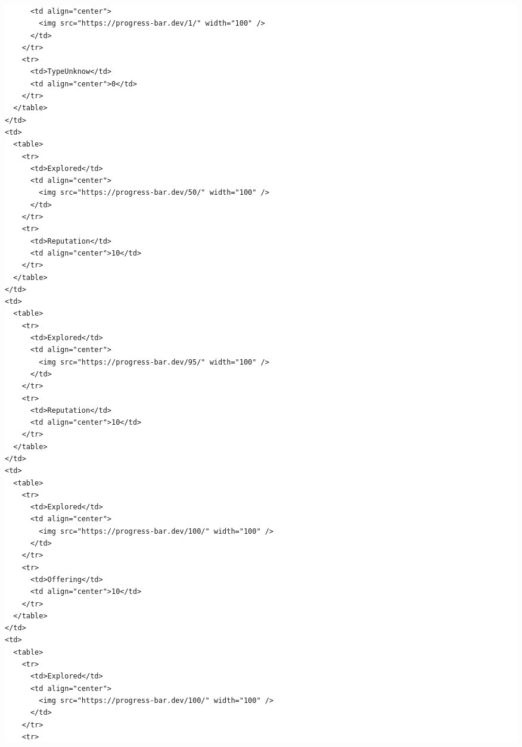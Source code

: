           <td align="center">
            <img src="https://progress-bar.dev/1/" width="100" />
          </td>
        </tr>
        <tr>
          <td>TypeUnknow</td>
          <td align="center">0</td>
        </tr>
      </table>
    </td>
    <td>
      <table>
        <tr>
          <td>Explored</td>
          <td align="center">
            <img src="https://progress-bar.dev/50/" width="100" />
          </td>
        </tr>
        <tr>
          <td>Reputation</td>
          <td align="center">10</td>
        </tr>
      </table>
    </td>
    <td>
      <table>
        <tr>
          <td>Explored</td>
          <td align="center">
            <img src="https://progress-bar.dev/95/" width="100" />
          </td>
        </tr>
        <tr>
          <td>Reputation</td>
          <td align="center">10</td>
        </tr>
      </table>
    </td>
    <td>
      <table>
        <tr>
          <td>Explored</td>
          <td align="center">
            <img src="https://progress-bar.dev/100/" width="100" />
          </td>
        </tr>
        <tr>
          <td>Offering</td>
          <td align="center">10</td>
        </tr>
      </table>
    </td>
    <td>
      <table>
        <tr>
          <td>Explored</td>
          <td align="center">
            <img src="https://progress-bar.dev/100/" width="100" />
          </td>
        </tr>
        <tr>